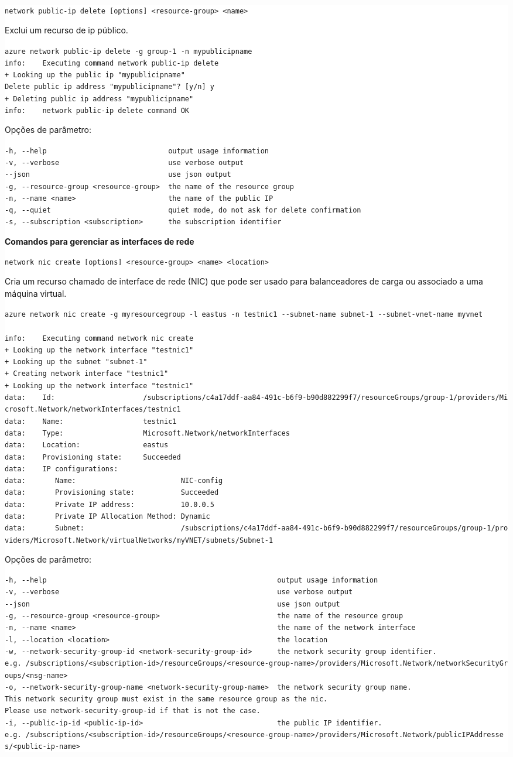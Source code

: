 
    network public-ip delete [options] <resource-group> <name>

Exclui um recurso de ip público.

    azure network public-ip delete -g group-1 -n mypublicipname
    info:    Executing command network public-ip delete
    + Looking up the public ip "mypublicipname"
    Delete public ip address "mypublicipname"? [y/n] y
    + Deleting public ip address "mypublicipname"
    info:    network public-ip delete command OK

Opções de parâmetro:

    -h, --help                             output usage information
    -v, --verbose                          use verbose output
    --json                                 use json output
    -g, --resource-group <resource-group>  the name of the resource group
    -n, --name <name>                      the name of the public IP
    -q, --quiet                            quiet mode, do not ask for delete confirmation
    -s, --subscription <subscription>      the subscription identifier


**Comandos para gerenciar as interfaces de rede**

    network nic create [options] <resource-group> <name> <location>
Cria um recurso chamado de interface de rede (NIC) que pode ser usado para balanceadores de carga ou associado a uma máquina virtual.

    azure network nic create -g myresourcegroup -l eastus -n testnic1 --subnet-name subnet-1 --subnet-vnet-name myvnet

    info:    Executing command network nic create
    + Looking up the network interface "testnic1"
    + Looking up the subnet "subnet-1"
    + Creating network interface "testnic1"
    + Looking up the network interface "testnic1"
    data:    Id:                     /subscriptions/c4a17ddf-aa84-491c-b6f9-b90d882299f7/resourceGroups/group-1/providers/Microsoft.Network/networkInterfaces/testnic1
    data:    Name:                   testnic1
    data:    Type:                   Microsoft.Network/networkInterfaces
    data:    Location:               eastus
    data:    Provisioning state:     Succeeded
    data:    IP configurations:
    data:       Name:                         NIC-config
    data:       Provisioning state:           Succeeded
    data:       Private IP address:           10.0.0.5
    data:       Private IP Allocation Method: Dynamic
    data:       Subnet:                       /subscriptions/c4a17ddf-aa84-491c-b6f9-b90d882299f7/resourceGroups/group-1/providers/Microsoft.Network/virtualNetworks/myVNET/subnets/Subnet-1

Opções de parâmetro:

    -h, --help                                                       output usage information
    -v, --verbose                                                    use verbose output
    --json                                                           use json output
    -g, --resource-group <resource-group>                            the name of the resource group
    -n, --name <name>                                                the name of the network interface
    -l, --location <location>                                        the location
    -w, --network-security-group-id <network-security-group-id>      the network security group identifier.
    e.g. /subscriptions/<subscription-id>/resourceGroups/<resource-group-name>/providers/Microsoft.Network/networkSecurityGroups/<nsg-name>
    -o, --network-security-group-name <network-security-group-name>  the network security group name.
    This network security group must exist in the same resource group as the nic.
    Please use network-security-group-id if that is not the case.
    -i, --public-ip-id <public-ip-id>                                the public IP identifier.
    e.g. /subscriptions/<subscription-id>/resourceGroups/<resource-group-name>/providers/Microsoft.Network/publicIPAddresses/<public-ip-name>